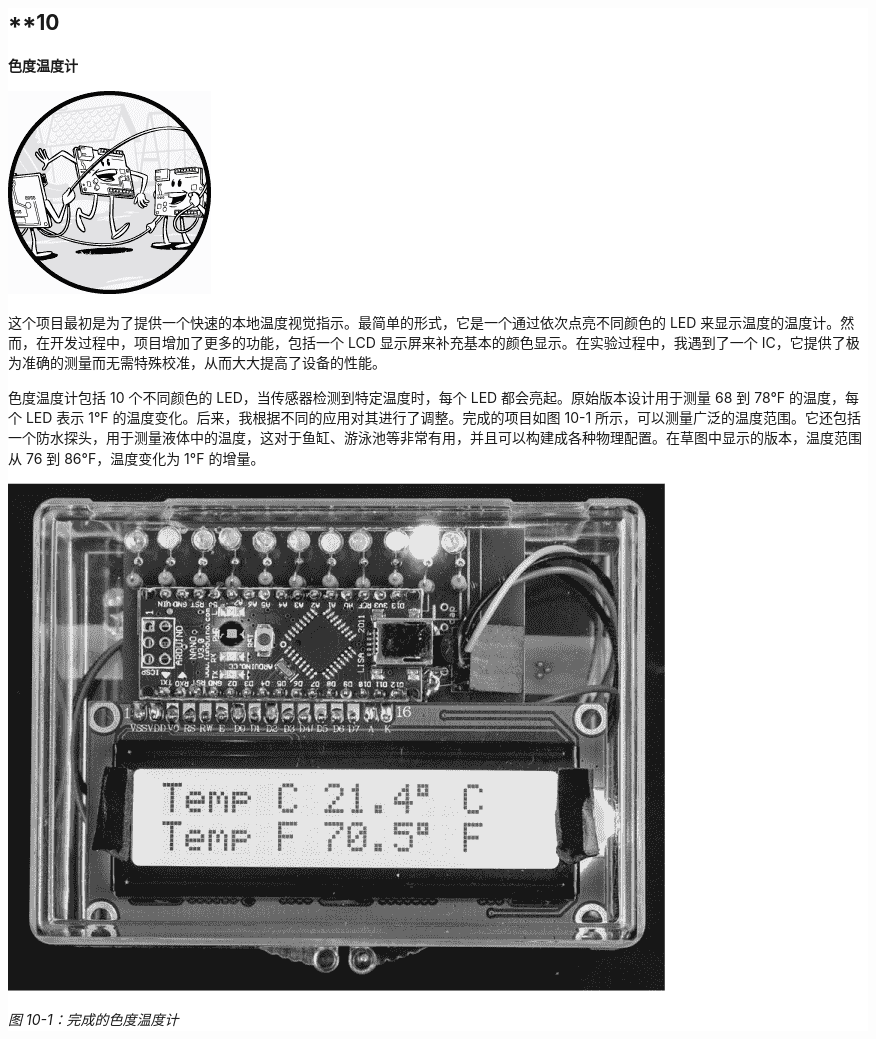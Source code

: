 ## **10

**色度温度计**

![image](img/common-01.jpg)

这个项目最初是为了提供一个快速的本地温度视觉指示。最简单的形式，它是一个通过依次点亮不同颜色的 LED 来显示温度的温度计。然而，在开发过程中，项目增加了更多的功能，包括一个 LCD 显示屏来补充基本的颜色显示。在实验过程中，我遇到了一个 IC，它提供了极为准确的测量而无需特殊校准，从而大大提高了设备的性能。

色度温度计包括 10 个不同颜色的 LED，当传感器检测到特定温度时，每个 LED 都会亮起。原始版本设计用于测量 68 到 78°F 的温度，每个 LED 表示 1°F 的温度变化。后来，我根据不同的应用对其进行了调整。完成的项目如图 10-1 所示，可以测量广泛的温度范围。它还包括一个防水探头，用于测量液体中的温度，这对于鱼缸、游泳池等非常有用，并且可以构建成各种物理配置。在草图中显示的版本，温度范围从 76 到 86°F，温度变化为 1°F 的增量。

![image](img/fig10_1.jpg)

*图 10-1：完成的色度温度计*
